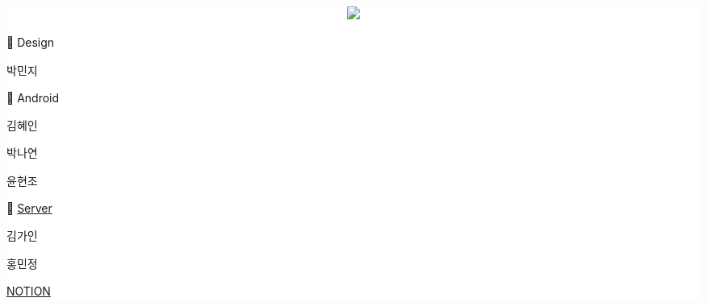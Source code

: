 
<p align="center">
<img src="https://user-images.githubusercontent.com/49268117/104592786-13b92400-56b2-11eb-99b4-a9a68a94efa4.png" width="1000" />
</p>

:art: Design

박민지

:wrench: Android

김혜인

박나연

윤현조

:hocho: [Server](https://github.com/koreahacks/2021-jcozy-server)

김가인

홍민정

[NOTION](https://www.notion.so/Trolly-537a92cea709421a85f74a2281f5df09)

